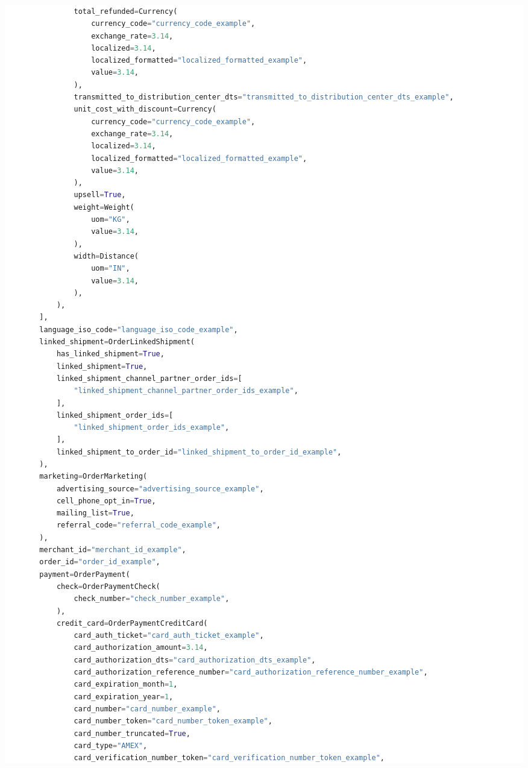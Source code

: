 ```python
                total_refunded=Currency(
                    currency_code="currency_code_example",
                    exchange_rate=3.14,
                    localized=3.14,
                    localized_formatted="localized_formatted_example",
                    value=3.14,
                ),
                transmitted_to_distribution_center_dts="transmitted_to_distribution_center_dts_example",
                unit_cost_with_discount=Currency(
                    currency_code="currency_code_example",
                    exchange_rate=3.14,
                    localized=3.14,
                    localized_formatted="localized_formatted_example",
                    value=3.14,
                ),
                upsell=True,
                weight=Weight(
                    uom="KG",
                    value=3.14,
                ),
                width=Distance(
                    uom="IN",
                    value=3.14,
                ),
            ),
        ],
        language_iso_code="language_iso_code_example",
        linked_shipment=OrderLinkedShipment(
            has_linked_shipment=True,
            linked_shipment=True,
            linked_shipment_channel_partner_order_ids=[
                "linked_shipment_channel_partner_order_ids_example",
            ],
            linked_shipment_order_ids=[
                "linked_shipment_order_ids_example",
            ],
            linked_shipment_to_order_id="linked_shipment_to_order_id_example",
        ),
        marketing=OrderMarketing(
            advertising_source="advertising_source_example",
            cell_phone_opt_in=True,
            mailing_list=True,
            referral_code="referral_code_example",
        ),
        merchant_id="merchant_id_example",
        order_id="order_id_example",
        payment=OrderPayment(
            check=OrderPaymentCheck(
                check_number="check_number_example",
            ),
            credit_card=OrderPaymentCreditCard(
                card_auth_ticket="card_auth_ticket_example",
                card_authorization_amount=3.14,
                card_authorization_dts="card_authorization_dts_example",
                card_authorization_reference_number="card_authorization_reference_number_example",
                card_expiration_month=1,
                card_expiration_year=1,
                card_number="card_number_example",
                card_number_token="card_number_token_example",
                card_number_truncated=True,
                card_type="AMEX",
                card_verification_number_token="card_verification_number_token_example",
```